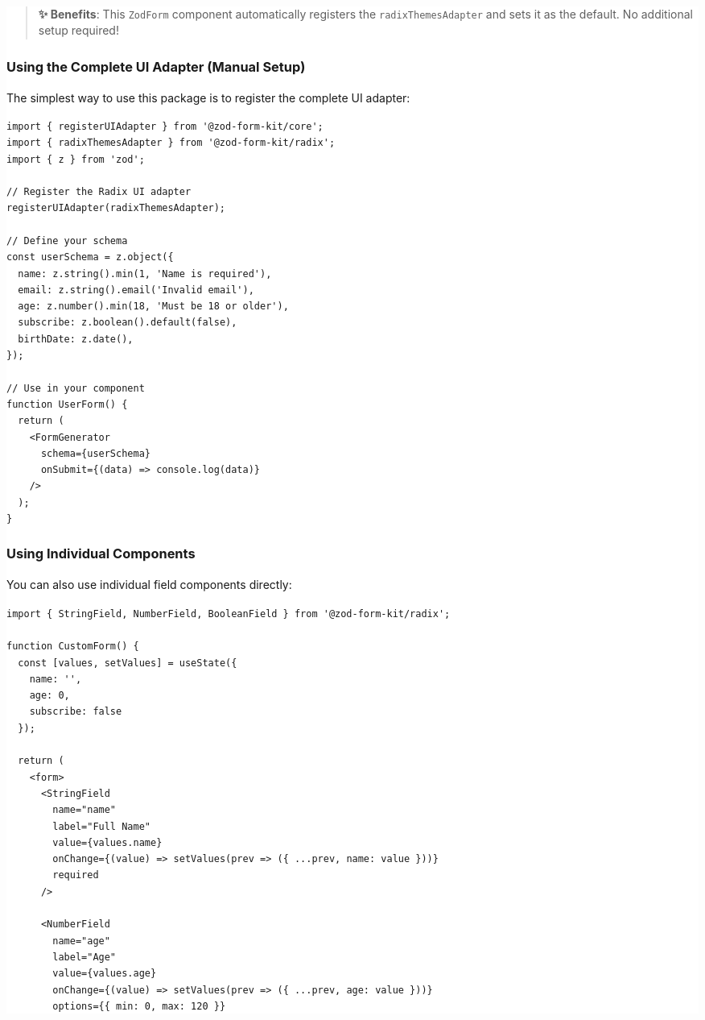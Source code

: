 
> **✨ Benefits**: This `ZodForm` component automatically registers the `radixThemesAdapter` and sets it as the default. No additional setup required!

### Using the Complete UI Adapter (Manual Setup)

The simplest way to use this package is to register the complete UI adapter:

```tsx
import { registerUIAdapter } from '@zod-form-kit/core';
import { radixThemesAdapter } from '@zod-form-kit/radix';
import { z } from 'zod';

// Register the Radix UI adapter
registerUIAdapter(radixThemesAdapter);

// Define your schema
const userSchema = z.object({
  name: z.string().min(1, 'Name is required'),
  email: z.string().email('Invalid email'),
  age: z.number().min(18, 'Must be 18 or older'),
  subscribe: z.boolean().default(false),
  birthDate: z.date(),
});

// Use in your component
function UserForm() {
  return (
    <FormGenerator
      schema={userSchema}
      onSubmit={(data) => console.log(data)}
    />
  );
}
```

### Using Individual Components

You can also use individual field components directly:

```tsx
import { StringField, NumberField, BooleanField } from '@zod-form-kit/radix';

function CustomForm() {
  const [values, setValues] = useState({
    name: '',
    age: 0,
    subscribe: false
  });

  return (
    <form>
      <StringField
        name="name"
        label="Full Name"
        value={values.name}
        onChange={(value) => setValues(prev => ({ ...prev, name: value }))}
        required
      />
      
      <NumberField
        name="age"
        label="Age"
        value={values.age}
        onChange={(value) => setValues(prev => ({ ...prev, age: value }))}
        options={{ min: 0, max: 120 }}
```